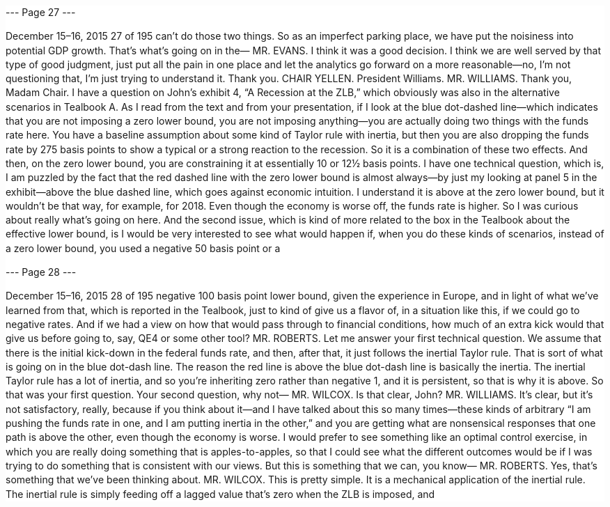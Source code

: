 --- Page 27 ---

December 15–16, 2015 27 of 195
can’t do those two things. So as an imperfect parking place, we have put the noisiness into
potential GDP growth. That’s what’s going on in the—
MR. EVANS. I think it was a good decision. I think we are well served by that type of
good judgment, just put all the pain in one place and let the analytics go forward on a more
reasonable—no, I’m not questioning that, I’m just trying to understand it. Thank you.
CHAIR YELLEN. President Williams.
MR. WILLIAMS. Thank you, Madam Chair. I have a question on John’s exhibit 4, “A
Recession at the ZLB,” which obviously was also in the alternative scenarios in Tealbook A. As
I read from the text and from your presentation, if I look at the blue dot-dashed line—which
indicates that you are not imposing a zero lower bound, you are not imposing anything—you are
actually doing two things with the funds rate here. You have a baseline assumption about some
kind of Taylor rule with inertia, but then you are also dropping the funds rate by 275 basis points
to show a typical or a strong reaction to the recession. So it is a combination of these two
effects. And then, on the zero lower bound, you are constraining it at essentially 10 or 12½ basis
points.
I have one technical question, which is, I am puzzled by the fact that the red dashed line
with the zero lower bound is almost always—by just my looking at panel 5 in the exhibit—above
the blue dashed line, which goes against economic intuition. I understand it is above at the zero
lower bound, but it wouldn’t be that way, for example, for 2018. Even though the economy is
worse off, the funds rate is higher. So I was curious about really what’s going on here.
And the second issue, which is kind of more related to the box in the Tealbook about the
effective lower bound, is I would be very interested to see what would happen if, when you do
these kinds of scenarios, instead of a zero lower bound, you used a negative 50 basis point or a

--- Page 28 ---

December 15–16, 2015 28 of 195
negative 100 basis point lower bound, given the experience in Europe, and in light of what we’ve
learned from that, which is reported in the Tealbook, just to kind of give us a flavor of, in a
situation like this, if we could go to negative rates. And if we had a view on how that would pass
through to financial conditions, how much of an extra kick would that give us before going to,
say, QE4 or some other tool?
MR. ROBERTS. Let me answer your first technical question. We assume that there is
the initial kick-down in the federal funds rate, and then, after that, it just follows the inertial
Taylor rule. That is sort of what is going on in the blue dot-dash line. The reason the red line is
above the blue dot-dash line is basically the inertia. The inertial Taylor rule has a lot of inertia,
and so you’re inheriting zero rather than negative 1, and it is persistent, so that is why it is above.
So that was your first question.
Your second question, why not—
MR. WILCOX. Is that clear, John?
MR. WILLIAMS. It’s clear, but it’s not satisfactory, really, because if you think about
it—and I have talked about this so many times—these kinds of arbitrary “I am pushing the funds
rate in one, and I am putting inertia in the other,” and you are getting what are nonsensical
responses that one path is above the other, even though the economy is worse. I would prefer to
see something like an optimal control exercise, in which you are really doing something that is
apples-to-apples, so that I could see what the different outcomes would be if I was trying to do
something that is consistent with our views. But this is something that we can, you know—
MR. ROBERTS. Yes, that’s something that we’ve been thinking about.
MR. WILCOX. This is pretty simple. It is a mechanical application of the inertial rule.
The inertial rule is simply feeding off a lagged value that’s zero when the ZLB is imposed, and
